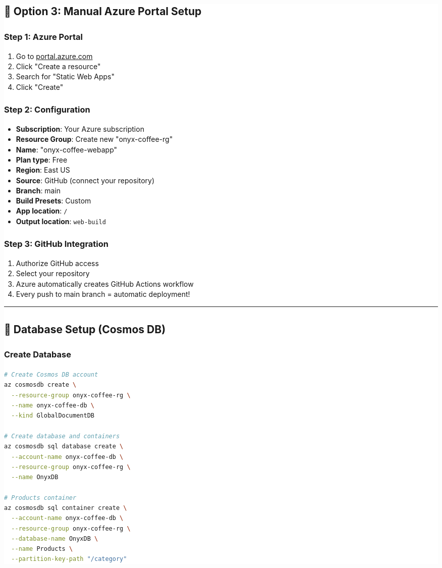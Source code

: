 
## 🔧 **Option 3: Manual Azure Portal Setup**

### **Step 1: Azure Portal**
1. Go to [portal.azure.com](https://portal.azure.com)
2. Click "Create a resource"
3. Search for "Static Web Apps"
4. Click "Create"

### **Step 2: Configuration**
- **Subscription**: Your Azure subscription
- **Resource Group**: Create new "onyx-coffee-rg"  
- **Name**: "onyx-coffee-webapp"
- **Plan type**: Free
- **Region**: East US
- **Source**: GitHub (connect your repository)
- **Branch**: main
- **Build Presets**: Custom
- **App location**: `/`
- **Output location**: `web-build`

### **Step 3: GitHub Integration**
1. Authorize GitHub access
2. Select your repository
3. Azure automatically creates GitHub Actions workflow
4. Every push to main branch = automatic deployment!

---

## 💾 **Database Setup (Cosmos DB)**

### **Create Database**
```bash
# Create Cosmos DB account
az cosmosdb create \
  --resource-group onyx-coffee-rg \
  --name onyx-coffee-db \
  --kind GlobalDocumentDB

# Create database and containers
az cosmosdb sql database create \
  --account-name onyx-coffee-db \
  --resource-group onyx-coffee-rg \
  --name OnyxDB

# Products container
az cosmosdb sql container create \
  --account-name onyx-coffee-db \
  --resource-group onyx-coffee-rg \
  --database-name OnyxDB \
  --name Products \
  --partition-key-path "/category"
```
